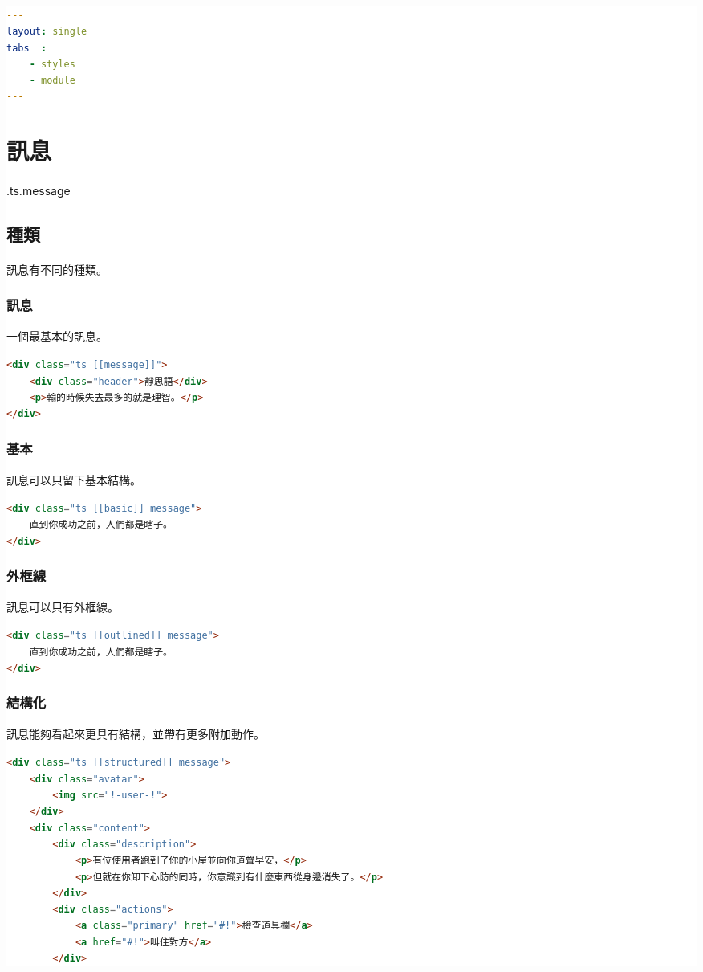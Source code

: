 ```yaml
---
layout: single
tabs  :
    - styles
    - module
---
```


# 訊息

.ts.message

## 種類

訊息有不同的種類。

### 訊息

一個最基本的訊息。

```html
<div class="ts [[message]]">
    <div class="header">靜思語</div>
    <p>輸的時候失去最多的就是理智。</p>
</div>
```

### 基本

訊息可以只留下基本結構。

```html
<div class="ts [[basic]] message">
    直到你成功之前，人們都是瞎子。
</div>
```

### 外框線

訊息可以只有外框線。

```html
<div class="ts [[outlined]] message">
    直到你成功之前，人們都是瞎子。
</div>
```

### 結構化

訊息能夠看起來更具有結構，並帶有更多附加動作。

```html
<div class="ts [[structured]] message">
    <div class="avatar">
        <img src="!-user-!">
    </div>
    <div class="content">
        <div class="description">
            <p>有位使用者跑到了你的小屋並向你道聲早安，</p>
            <p>但就在你卸下心防的同時，你意識到有什麼東西從身邊消失了。</p>
        </div>
        <div class="actions">
            <a class="primary" href="#!">檢查道具欄</a>
            <a href="#!">叫住對方</a>
        </div>
```